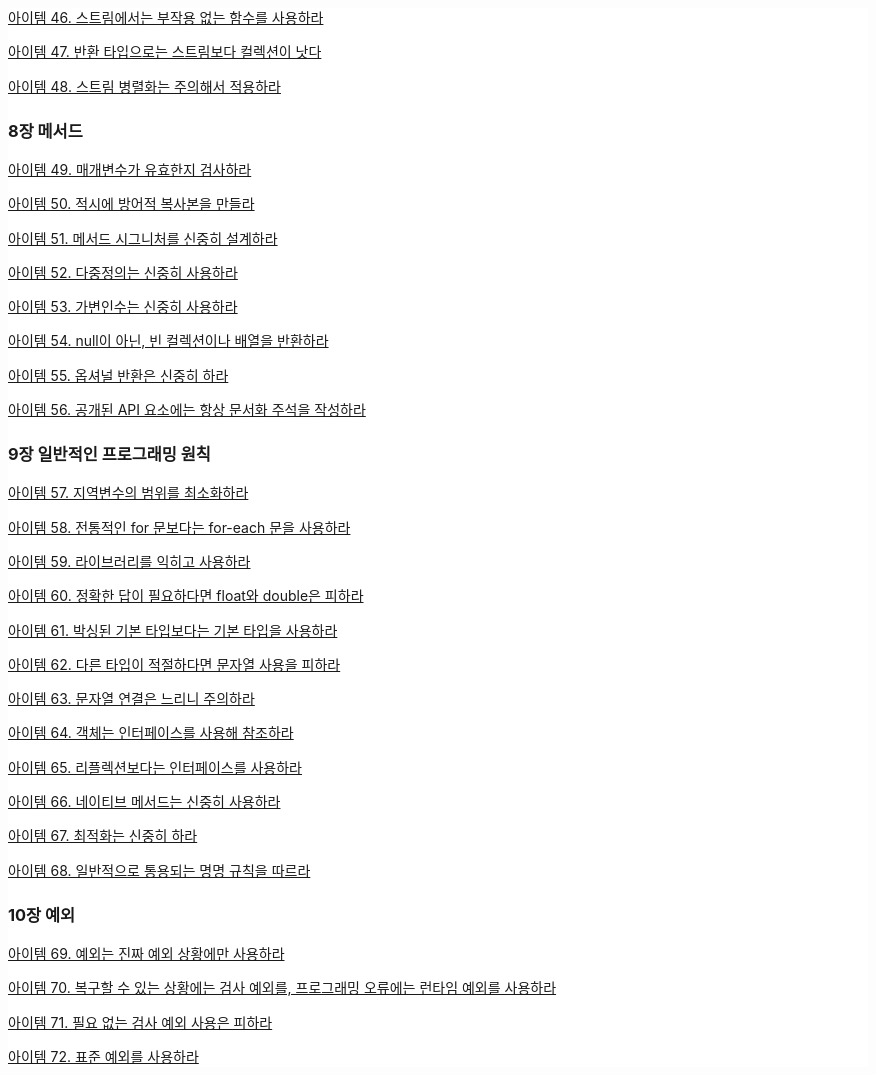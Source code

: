 [아이템 46. 스트림에서는 부작용 없는 함수를 사용하라](#아이템-46-스트림에서는-부작용-없는-함수를-사용하라)  

[아이템 47. 반환 타입으로는 스트림보다 컬렉션이 낫다](#아이템-47-반환-타입으로는-스트림보다-컬렉션이-낫다)  

[아이템 48. 스트림 병렬화는 주의해서 적용하라](#아이템-48-스트림-병렬화는-주의해서-적용하라)  


### **8장 메서드**

[아이템 49. 매개변수가 유효한지 검사하라](#아이템-49-매개변수가-유효한지-검사하라)  

[아이템 50. 적시에 방어적 복사본을 만들라](#아이템-50-적시에-방어적-복사본을-만들라)  

[아이템 51. 메서드 시그니처를 신중히 설계하라](#아이템-51-메서드-시그니처를-신중히-설계하라)  

[아이템 52. 다중정의는 신중히 사용하라](#아이템-52-다중정의는-신중히-사용하라)  

[아이템 53. 가변인수는 신중히 사용하라](#아이템-53-가변인수는-신중히-사용하라)  

[아이템 54. null이 아닌, 빈 컬렉션이나 배열을 반환하라](#아이템-54-null이-아닌,-빈-컬렉션이나-배열을-반환하라)  

[아이템 55. 옵셔널 반환은 신중히 하라](#아이템-55-옵셔널-반환은-신중히-하라)  

[아이템 56. 공개된 API 요소에는 항상 문서화 주석을 작성하라](#아이템-56-공개된-API-요소에는-항상-문서화-주석을-작성하라)  


### **9장 일반적인 프로그래밍 원칙**

[아이템 57. 지역변수의 범위를 최소화하라](#아이템-57-지역변수의-범위를-최소화하라)  

[아이템 58. 전통적인 for 문보다는 for-each 문을 사용하라](#아이템-58-전통적인-for-문보다는-for-each-문을-사용하라)  

[아이템 59. 라이브러리를 익히고 사용하라](#아이템-59-라이브러리를-익히고-사용하라)  

[아이템 60. 정확한 답이 필요하다면 float와 double은 피하라](#아이템-60-정확한-답이-필요하다면-float와-double은-피하라)  

[아이템 61. 박싱된 기본 타입보다는 기본 타입을 사용하라](#아이템-61-박싱된-기본-타입보다는-기본-타입을-사용하라)  

[아이템 62. 다른 타입이 적절하다면 문자열 사용을 피하라](#아이템-62-다른-타입이-적절하다면-문자열-사용을-피하라)  

[아이템 63. 문자열 연결은 느리니 주의하라](#아이템-63-문자열-연결은-느리니-주의하라)  

[아이템 64. 객체는 인터페이스를 사용해 참조하라](#아이템-64-객체는-인터페이스를-사용해-참조하라)  

[아이템 65. 리플렉션보다는 인터페이스를 사용하라](#아이템-65-리플렉션보다는-인터페이스를-사용하라)  

[아이템 66. 네이티브 메서드는 신중히 사용하라](#아이템-66-네이티브-메서드는-신중히-사용하라)  

[아이템 67. 최적화는 신중히 하라](#아이템-67-최적화는-신중히-하라)  

[아이템 68. 일반적으로 통용되는 명명 규칙을 따르라](#아이템-68-일반적으로-통용되는-명명-규칙을-따르라)  


### **10장 예외**

[아이템 69. 예외는 진짜 예외 상황에만 사용하라](#아이템-69-예외는-진짜-예외-상황에만-사용하라)  

[아이템 70. 복구할 수 있는 상황에는 검사 예외를, 프로그래밍 오류에는 런타임 예외를 사용하라](#아이템-70-복구할-수-있는-상황에는-검사-예외를,-프로그래밍-오류에는-런타임-예외를-사용하라)  

[아이템 71. 필요 없는 검사 예외 사용은 피하라](#아이템-71-필요-없는-검사-예외-사용은-피하라)  

[아이템 72. 표준 예외를 사용하라](#아이템-72-표준-예외를-사용하라)  
